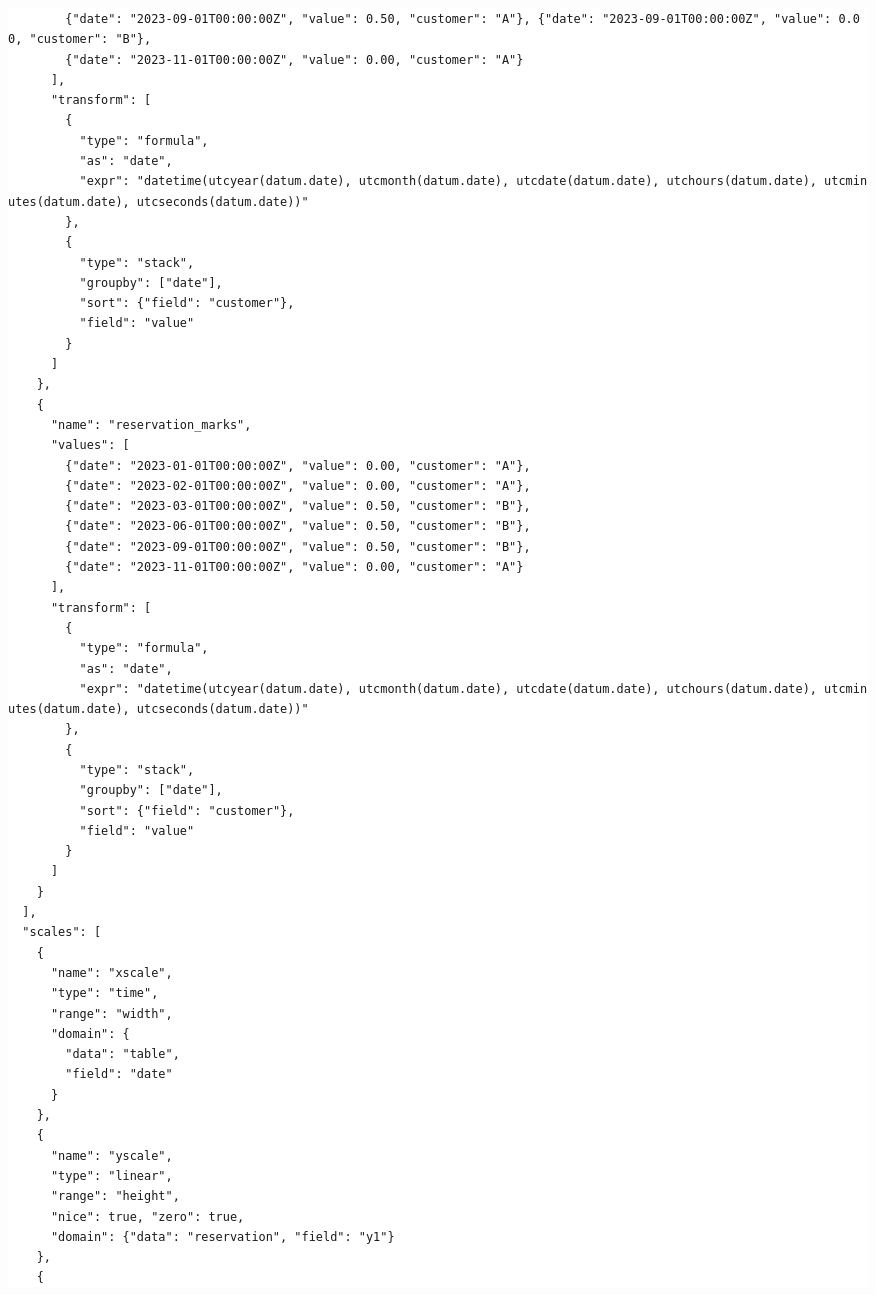 ```vega
        {"date": "2023-09-01T00:00:00Z", "value": 0.50, "customer": "A"}, {"date": "2023-09-01T00:00:00Z", "value": 0.00, "customer": "B"},
        {"date": "2023-11-01T00:00:00Z", "value": 0.00, "customer": "A"}
      ],
      "transform": [
        { 
          "type": "formula", 
          "as": "date",
          "expr": "datetime(utcyear(datum.date), utcmonth(datum.date), utcdate(datum.date), utchours(datum.date), utcminutes(datum.date), utcseconds(datum.date))"
        },
        {
          "type": "stack",
          "groupby": ["date"],
          "sort": {"field": "customer"},
          "field": "value"
        }
      ]
    },
    {
      "name": "reservation_marks",
      "values": [
        {"date": "2023-01-01T00:00:00Z", "value": 0.00, "customer": "A"},
        {"date": "2023-02-01T00:00:00Z", "value": 0.00, "customer": "A"},
        {"date": "2023-03-01T00:00:00Z", "value": 0.50, "customer": "B"},
        {"date": "2023-06-01T00:00:00Z", "value": 0.50, "customer": "B"},
        {"date": "2023-09-01T00:00:00Z", "value": 0.50, "customer": "B"},
        {"date": "2023-11-01T00:00:00Z", "value": 0.00, "customer": "A"}
      ],
      "transform": [
        { 
          "type": "formula", 
          "as": "date",
          "expr": "datetime(utcyear(datum.date), utcmonth(datum.date), utcdate(datum.date), utchours(datum.date), utcminutes(datum.date), utcseconds(datum.date))"
        },
        {
          "type": "stack",
          "groupby": ["date"],
          "sort": {"field": "customer"},
          "field": "value"
        }
      ]
    }
  ],
  "scales": [
    {
      "name": "xscale",
      "type": "time",
      "range": "width",
      "domain": {
        "data": "table",
        "field": "date"
      }
    },
    {
      "name": "yscale",
      "type": "linear",
      "range": "height",
      "nice": true, "zero": true,
      "domain": {"data": "reservation", "field": "y1"}
    },
    {
```